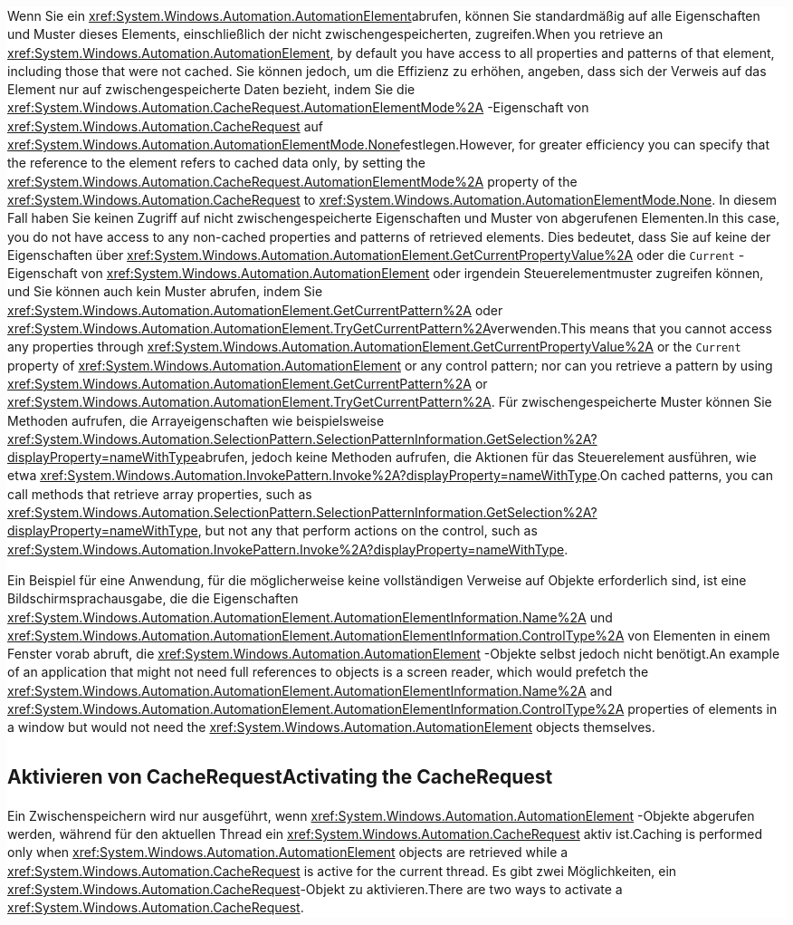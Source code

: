  <span data-ttu-id="d9727-137">Wenn Sie ein <xref:System.Windows.Automation.AutomationElement>abrufen, können Sie standardmäßig auf alle Eigenschaften und Muster dieses Elements, einschließlich der nicht zwischengespeicherten, zugreifen.</span><span class="sxs-lookup"><span data-stu-id="d9727-137">When you retrieve an <xref:System.Windows.Automation.AutomationElement>, by default you have access to all properties and patterns of that element, including those that were not cached.</span></span> <span data-ttu-id="d9727-138">Sie können jedoch, um die Effizienz zu erhöhen, angeben, dass sich der Verweis auf das Element nur auf zwischengespeicherte Daten bezieht, indem Sie die <xref:System.Windows.Automation.CacheRequest.AutomationElementMode%2A> -Eigenschaft von <xref:System.Windows.Automation.CacheRequest> auf <xref:System.Windows.Automation.AutomationElementMode.None>festlegen.</span><span class="sxs-lookup"><span data-stu-id="d9727-138">However, for greater efficiency you can specify that the reference to the element refers to cached data only, by setting the <xref:System.Windows.Automation.CacheRequest.AutomationElementMode%2A> property of the <xref:System.Windows.Automation.CacheRequest> to <xref:System.Windows.Automation.AutomationElementMode.None>.</span></span> <span data-ttu-id="d9727-139">In diesem Fall haben Sie keinen Zugriff auf nicht zwischengespeicherte Eigenschaften und Muster von abgerufenen Elementen.</span><span class="sxs-lookup"><span data-stu-id="d9727-139">In this case, you do not have access to any non-cached properties and patterns of retrieved elements.</span></span> <span data-ttu-id="d9727-140">Dies bedeutet, dass Sie auf keine der Eigenschaften über <xref:System.Windows.Automation.AutomationElement.GetCurrentPropertyValue%2A> oder die `Current` -Eigenschaft von <xref:System.Windows.Automation.AutomationElement> oder irgendein Steuerelementmuster zugreifen können, und Sie können auch kein Muster abrufen, indem Sie <xref:System.Windows.Automation.AutomationElement.GetCurrentPattern%2A> oder <xref:System.Windows.Automation.AutomationElement.TryGetCurrentPattern%2A>verwenden.</span><span class="sxs-lookup"><span data-stu-id="d9727-140">This means that you cannot access any properties through <xref:System.Windows.Automation.AutomationElement.GetCurrentPropertyValue%2A> or the `Current` property of <xref:System.Windows.Automation.AutomationElement> or any control pattern; nor can you retrieve a pattern by using <xref:System.Windows.Automation.AutomationElement.GetCurrentPattern%2A> or <xref:System.Windows.Automation.AutomationElement.TryGetCurrentPattern%2A>.</span></span> <span data-ttu-id="d9727-141">Für zwischengespeicherte Muster können Sie Methoden aufrufen, die Arrayeigenschaften wie beispielsweise <xref:System.Windows.Automation.SelectionPattern.SelectionPatternInformation.GetSelection%2A?displayProperty=nameWithType>abrufen, jedoch keine Methoden aufrufen, die Aktionen für das Steuerelement ausführen, wie etwa <xref:System.Windows.Automation.InvokePattern.Invoke%2A?displayProperty=nameWithType>.</span><span class="sxs-lookup"><span data-stu-id="d9727-141">On cached patterns, you can call methods that retrieve array properties, such as <xref:System.Windows.Automation.SelectionPattern.SelectionPatternInformation.GetSelection%2A?displayProperty=nameWithType>, but not any that perform actions on the control, such as <xref:System.Windows.Automation.InvokePattern.Invoke%2A?displayProperty=nameWithType>.</span></span>  
  
 <span data-ttu-id="d9727-142">Ein Beispiel für eine Anwendung, für die möglicherweise keine vollständigen Verweise auf Objekte erforderlich sind, ist eine Bildschirmsprachausgabe, die die Eigenschaften <xref:System.Windows.Automation.AutomationElement.AutomationElementInformation.Name%2A> und <xref:System.Windows.Automation.AutomationElement.AutomationElementInformation.ControlType%2A> von Elementen in einem Fenster vorab abruft, die <xref:System.Windows.Automation.AutomationElement> -Objekte selbst jedoch nicht benötigt.</span><span class="sxs-lookup"><span data-stu-id="d9727-142">An example of an application that might not need full references to objects is a screen reader, which would prefetch the <xref:System.Windows.Automation.AutomationElement.AutomationElementInformation.Name%2A> and <xref:System.Windows.Automation.AutomationElement.AutomationElementInformation.ControlType%2A> properties of elements in a window but would not need the <xref:System.Windows.Automation.AutomationElement> objects themselves.</span></span>  
  
<a name="Activating_the_CacheRequest"></a>   
## <a name="activating-the-cacherequest"></a><span data-ttu-id="d9727-143">Aktivieren von CacheRequest</span><span class="sxs-lookup"><span data-stu-id="d9727-143">Activating the CacheRequest</span></span>  
 <span data-ttu-id="d9727-144">Ein Zwischenspeichern wird nur ausgeführt, wenn <xref:System.Windows.Automation.AutomationElement> -Objekte abgerufen werden, während für den aktuellen Thread ein <xref:System.Windows.Automation.CacheRequest> aktiv ist.</span><span class="sxs-lookup"><span data-stu-id="d9727-144">Caching is performed only when <xref:System.Windows.Automation.AutomationElement> objects are retrieved while a <xref:System.Windows.Automation.CacheRequest> is active for the current thread.</span></span> <span data-ttu-id="d9727-145">Es gibt zwei Möglichkeiten, ein <xref:System.Windows.Automation.CacheRequest>-Objekt zu aktivieren.</span><span class="sxs-lookup"><span data-stu-id="d9727-145">There are two ways to activate a <xref:System.Windows.Automation.CacheRequest>.</span></span>  
  